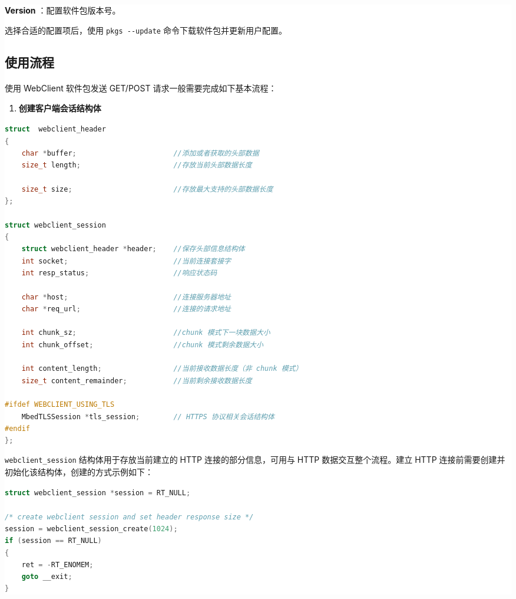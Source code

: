 **Version** ：配置软件包版本号。

选择合适的配置项后，使用 `pkgs --update` 命令下载软件包并更新用户配置。


## 使用流程

使用 WebClient 软件包发送 GET/POST 请求一般需要完成如下基本流程：

1. **创建客户端会话结构体**

```c
struct  webclient_header
{
    char *buffer;                       //添加或者获取的头部数据
    size_t length;                      //存放当前头部数据长度

    size_t size;                        //存放最大支持的头部数据长度
};

struct webclient_session
{
    struct webclient_header *header;    //保存头部信息结构体
    int socket;                         //当前连接套接字
    int resp_status;                    //响应状态码

    char *host;                         //连接服务器地址
    char *req_url;                      //连接的请求地址

    int chunk_sz;                       //chunk 模式下一块数据大小
    int chunk_offset;                   //chunk 模式剩余数据大小

    int content_length;                 //当前接收数据长度（非 chunk 模式）
    size_t content_remainder;           //当前剩余接收数据长度

#ifdef WEBCLIENT_USING_TLS
    MbedTLSSession *tls_session;        // HTTPS 协议相关会话结构体
#endif
};
```

`webclient_session` 结构体用于存放当前建立的 HTTP 连接的部分信息，可用与 HTTP 数据交互整个流程。建立 HTTP 连接前需要创建并初始化该结构体，创建的方式示例如下：

```c
struct webclient_session *session = RT_NULL;

/* create webclient session and set header response size */
session = webclient_session_create(1024);
if (session == RT_NULL)
{
    ret = -RT_ENOMEM;
    goto __exit;
}
```
